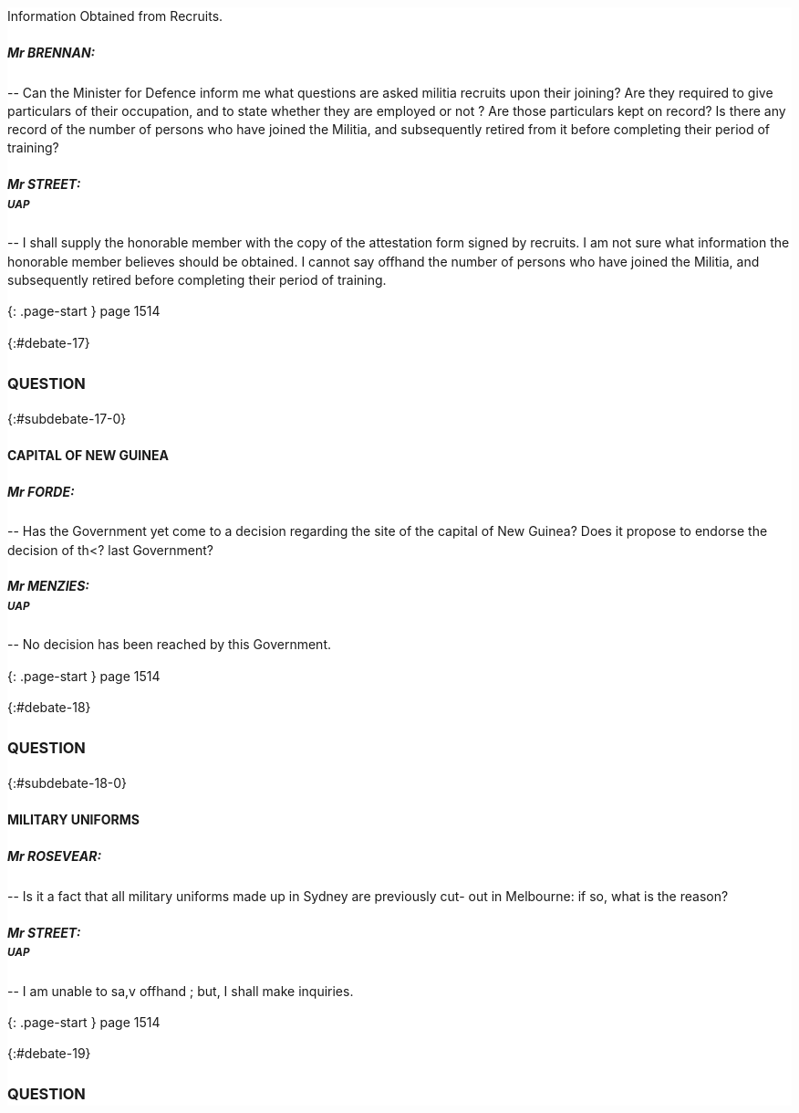 Information Obtained from Recruits. 

##### Mr BRENNAN:

-- Can the Minister for Defence inform me what questions are asked militia recruits upon their joining? Are they required to give particulars of their occupation, and to state whether they are employed or not ? Are those particulars kept on record? Is there any record of the number of persons who have joined the Militia, and subsequently retired from it before completing their period of training? 

##### Mr STREET:<br><small class="text-muted">UAP</small>

-- I shall supply the honorable member with the copy of the attestation form signed by recruits. I am not sure what information the honorable member believes should be obtained. I cannot say offhand the number of persons who have joined the Militia, and subsequently retired before completing their period of training. 

{: .page-start }
page 1514

{:#debate-17}
### QUESTION

{:#subdebate-17-0}
#### CAPITAL OF NEW GUINEA

##### Mr FORDE:

-- Has the  Government  yet come to a decision regarding the site of the capital of New Guinea? Does it propose to endorse the decision of th&lt;? last Government? 

##### Mr MENZIES:<br><small class="text-muted">UAP</small>

-- No decision has been reached by this Government. 

{: .page-start }
page 1514

{:#debate-18}
### QUESTION

{:#subdebate-18-0}
#### MILITARY UNIFORMS

##### Mr ROSEVEAR:

-- Is it a fact that all military uniforms made up in Sydney are previously cut- out in Melbourne: if so, what is the reason? 

##### Mr STREET:<br><small class="text-muted">UAP</small>

-- I am unable to sa,v offhand ; but, I shall make inquiries. 

{: .page-start }
page 1514

{:#debate-19}
### QUESTION
